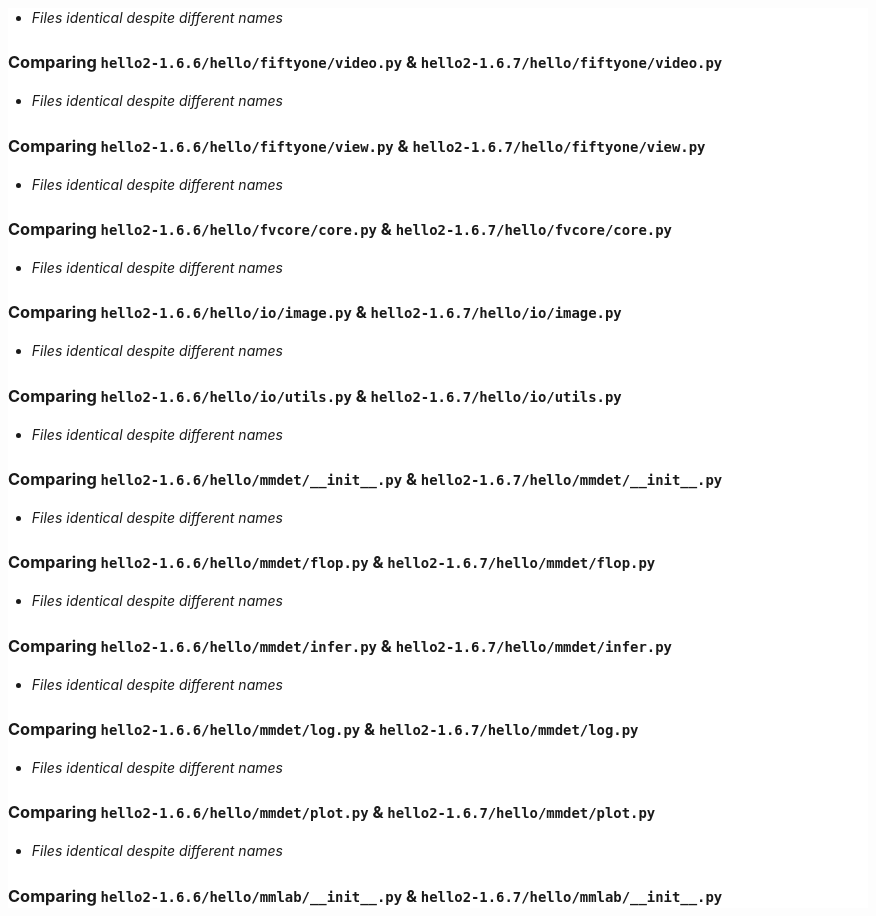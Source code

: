  * *Files identical despite different names*

### Comparing `hello2-1.6.6/hello/fiftyone/video.py` & `hello2-1.6.7/hello/fiftyone/video.py`

 * *Files identical despite different names*

### Comparing `hello2-1.6.6/hello/fiftyone/view.py` & `hello2-1.6.7/hello/fiftyone/view.py`

 * *Files identical despite different names*

### Comparing `hello2-1.6.6/hello/fvcore/core.py` & `hello2-1.6.7/hello/fvcore/core.py`

 * *Files identical despite different names*

### Comparing `hello2-1.6.6/hello/io/image.py` & `hello2-1.6.7/hello/io/image.py`

 * *Files identical despite different names*

### Comparing `hello2-1.6.6/hello/io/utils.py` & `hello2-1.6.7/hello/io/utils.py`

 * *Files identical despite different names*

### Comparing `hello2-1.6.6/hello/mmdet/__init__.py` & `hello2-1.6.7/hello/mmdet/__init__.py`

 * *Files identical despite different names*

### Comparing `hello2-1.6.6/hello/mmdet/flop.py` & `hello2-1.6.7/hello/mmdet/flop.py`

 * *Files identical despite different names*

### Comparing `hello2-1.6.6/hello/mmdet/infer.py` & `hello2-1.6.7/hello/mmdet/infer.py`

 * *Files identical despite different names*

### Comparing `hello2-1.6.6/hello/mmdet/log.py` & `hello2-1.6.7/hello/mmdet/log.py`

 * *Files identical despite different names*

### Comparing `hello2-1.6.6/hello/mmdet/plot.py` & `hello2-1.6.7/hello/mmdet/plot.py`

 * *Files identical despite different names*

### Comparing `hello2-1.6.6/hello/mmlab/__init__.py` & `hello2-1.6.7/hello/mmlab/__init__.py`
